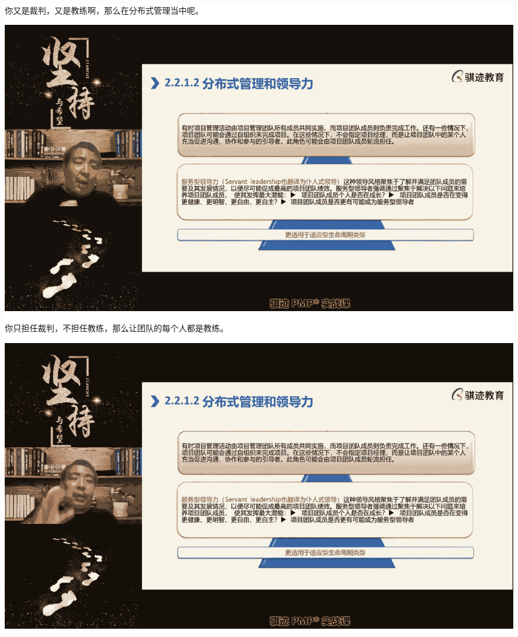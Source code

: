 你又是裁判，又是教练啊，那么在分布式管理当中呢。

![](img/df8153b66a04e93aca7d6efa9d11b165_190.png)

你只担任裁判，不担任教练，那么让团队的每个人都是教练。

![](img/df8153b66a04e93aca7d6efa9d11b165_192.png)
